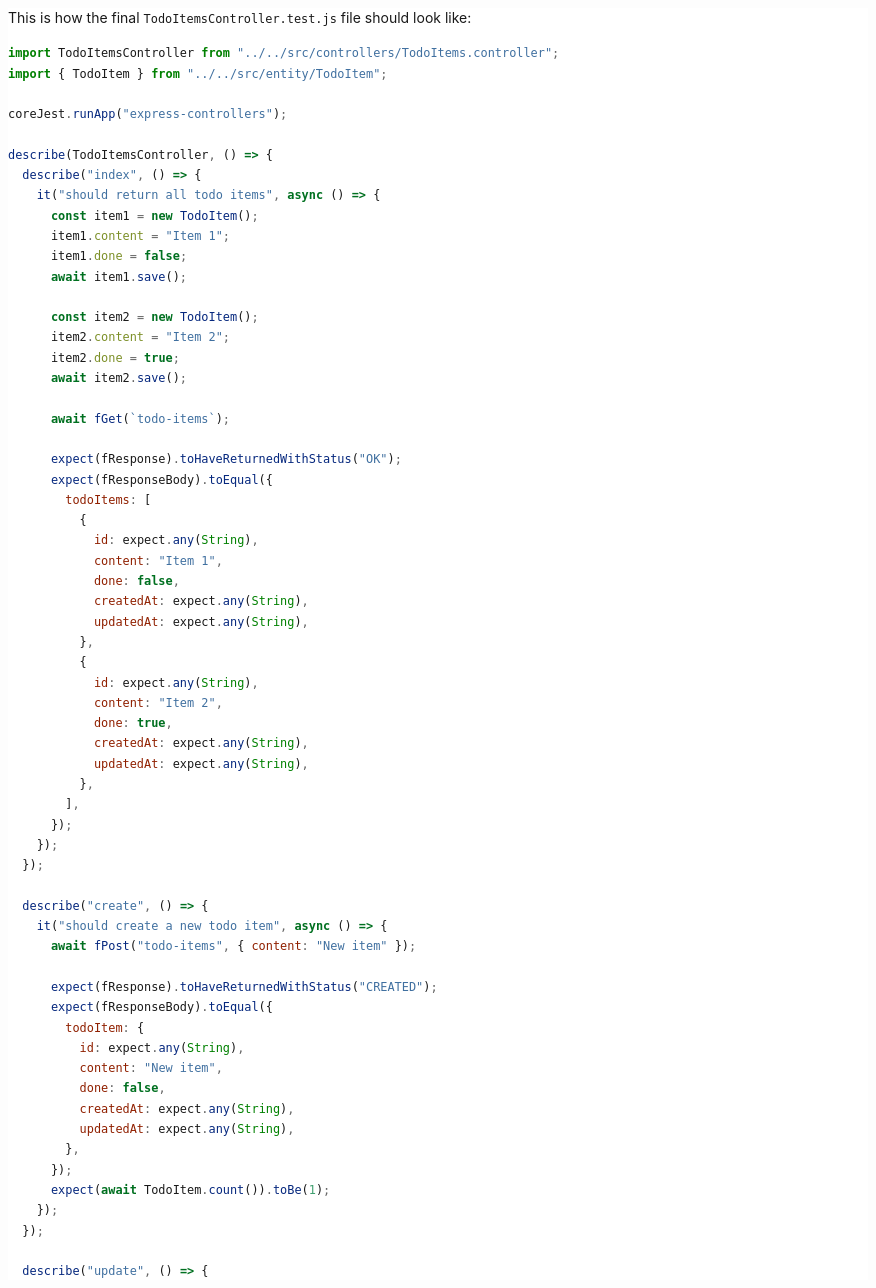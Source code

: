 This is how the final `TodoItemsController.test.js` file should look like:

```js:title=tests/controllers/TodoItemsController.test.js
import TodoItemsController from "../../src/controllers/TodoItems.controller";
import { TodoItem } from "../../src/entity/TodoItem";

coreJest.runApp("express-controllers");

describe(TodoItemsController, () => {
  describe("index", () => {
    it("should return all todo items", async () => {
      const item1 = new TodoItem();
      item1.content = "Item 1";
      item1.done = false;
      await item1.save();

      const item2 = new TodoItem();
      item2.content = "Item 2";
      item2.done = true;
      await item2.save();

      await fGet(`todo-items`);

      expect(fResponse).toHaveReturnedWithStatus("OK");
      expect(fResponseBody).toEqual({
        todoItems: [
          {
            id: expect.any(String),
            content: "Item 1",
            done: false,
            createdAt: expect.any(String),
            updatedAt: expect.any(String),
          },
          {
            id: expect.any(String),
            content: "Item 2",
            done: true,
            createdAt: expect.any(String),
            updatedAt: expect.any(String),
          },
        ],
      });
    });
  });

  describe("create", () => {
    it("should create a new todo item", async () => {
      await fPost("todo-items", { content: "New item" });

      expect(fResponse).toHaveReturnedWithStatus("CREATED");
      expect(fResponseBody).toEqual({
        todoItem: {
          id: expect.any(String),
          content: "New item",
          done: false,
          createdAt: expect.any(String),
          updatedAt: expect.any(String),
        },
      });
      expect(await TodoItem.count()).toBe(1);
    });
  });

  describe("update", () => {
```